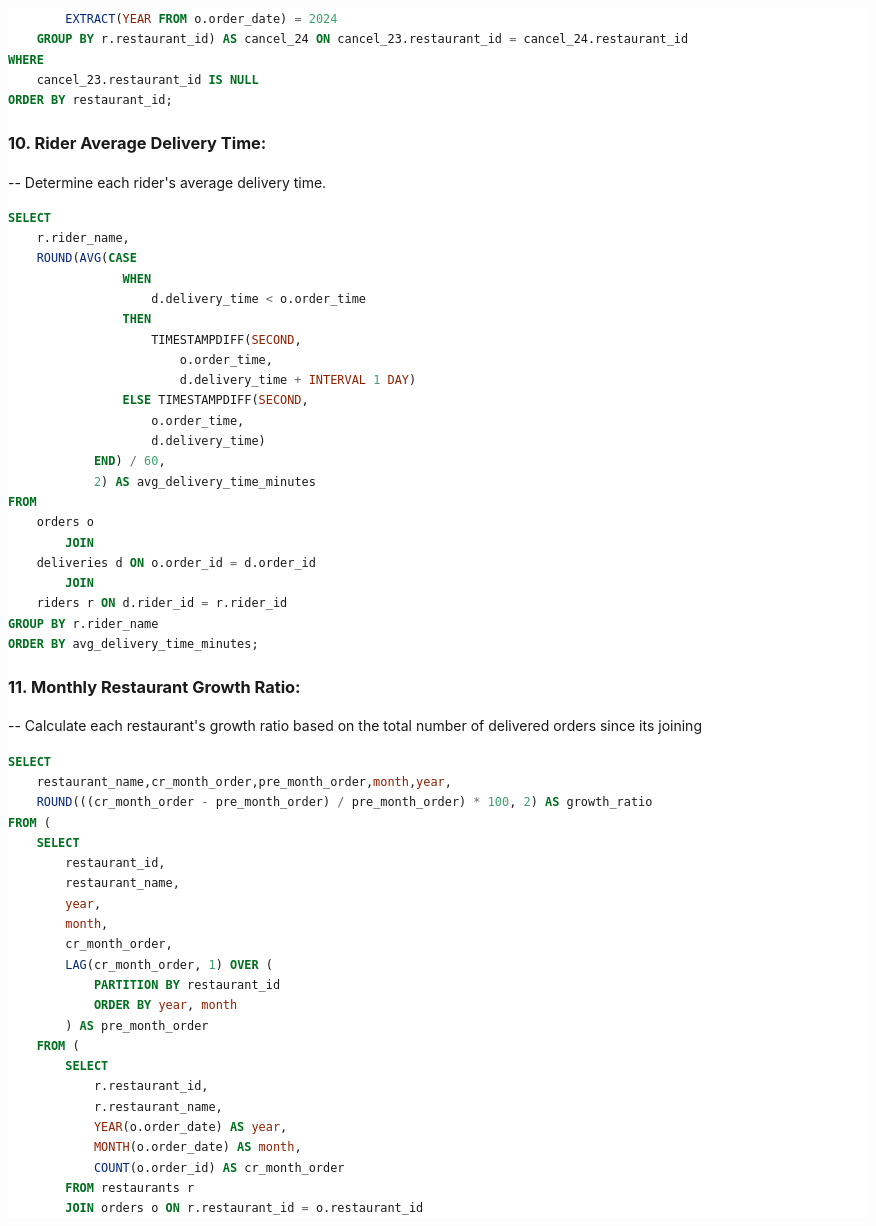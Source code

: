 ```sql
        EXTRACT(YEAR FROM o.order_date) = 2024
    GROUP BY r.restaurant_id) AS cancel_24 ON cancel_23.restaurant_id = cancel_24.restaurant_id
WHERE
    cancel_23.restaurant_id IS NULL
ORDER BY restaurant_id;
```

###  10. Rider Average Delivery Time: 
-- Determine each rider's average delivery time.

```sql
SELECT 
    r.rider_name,
    ROUND(AVG(CASE
                WHEN
                    d.delivery_time < o.order_time
                THEN
                    TIMESTAMPDIFF(SECOND,
                        o.order_time,
                        d.delivery_time + INTERVAL 1 DAY)
                ELSE TIMESTAMPDIFF(SECOND,
                    o.order_time,
                    d.delivery_time)
            END) / 60,
            2) AS avg_delivery_time_minutes
FROM
    orders o
        JOIN
    deliveries d ON o.order_id = d.order_id
        JOIN
    riders r ON d.rider_id = r.rider_id
GROUP BY r.rider_name
ORDER BY avg_delivery_time_minutes;

```

### 11. Monthly Restaurant Growth Ratio: 
-- Calculate each restaurant's growth ratio based on the total number of delivered orders since its joining

```sql
SELECT 
    restaurant_name,cr_month_order,pre_month_order,month,year,
    ROUND(((cr_month_order - pre_month_order) / pre_month_order) * 100, 2) AS growth_ratio
FROM (
    SELECT 
        restaurant_id,
        restaurant_name,
        year,
        month,
        cr_month_order,
        LAG(cr_month_order, 1) OVER (
            PARTITION BY restaurant_id 
            ORDER BY year, month
        ) AS pre_month_order
    FROM (
        SELECT 
            r.restaurant_id,
            r.restaurant_name,
            YEAR(o.order_date) AS year,
            MONTH(o.order_date) AS month,
            COUNT(o.order_id) AS cr_month_order
        FROM restaurants r
        JOIN orders o ON r.restaurant_id = o.restaurant_id
```